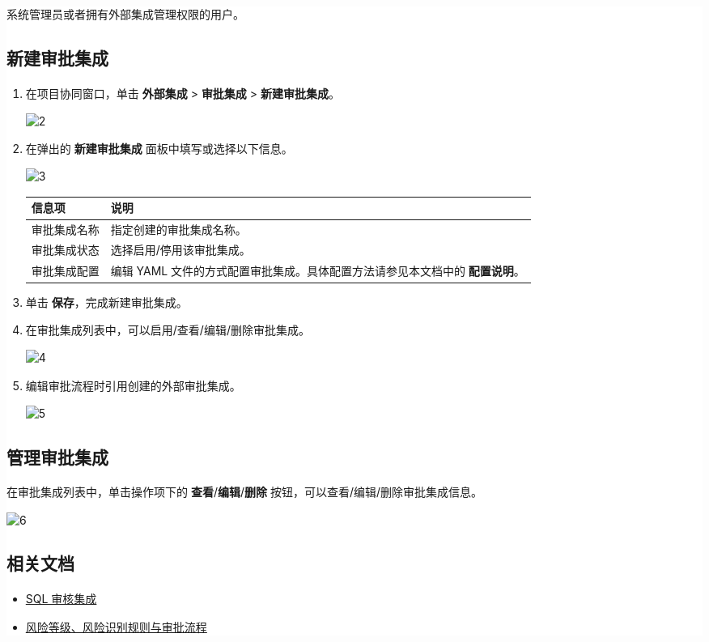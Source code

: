 系统管理员或者拥有外部集成管理权限的用户。

 
## 新建审批集成

1. 在项目协同窗口，单击 **外部集成** > **审批集成** > **新建审批集成**。

   ![2](https://obbusiness-private.oss-cn-shanghai.aliyuncs.com/doc/img/odc/420/1500.system-integration/2.approval-integration/2.png)

2. 在弹出的 **新建审批集成** 面板中填写或选择以下信息。

   ![3](https://obbusiness-private.oss-cn-shanghai.aliyuncs.com/doc/img/odc/420/1500.system-integration/2.approval-integration/3.png)

   |信息项|说明|
   |-------------|--------------|
   | 审批集成名称        | 指定创建的审批集成名称。 |
   | 审批集成状态        | 选择启用/停用该审批集成。  |
   |审批集成配置|编辑 YAML 文件的方式配置审批集成。具体配置方法请参见本文档中的 **配置说明**。|

3. 单击 **保存**，完成新建审批集成。

4. 在审批集成列表中，可以启用/查看/编辑/删除审批集成。

   ![4](https://obbusiness-private.oss-cn-shanghai.aliyuncs.com/doc/img/odc/420/1500.system-integration/2.approval-integration/4.png)

5. 编辑审批流程时引用创建的外部审批集成。

   ![5](https://obbusiness-private.oss-cn-shanghai.aliyuncs.com/doc/img/odc/420/1500.system-integration/2.approval-integration/5.png)

## 管理审批集成

在审批集成列表中，单击操作项下的 **查看**/**编辑**/**删除** 按钮，可以查看/编辑/删除审批集成信息。

   ![6](https://obbusiness-private.oss-cn-shanghai.aliyuncs.com/doc/img/odc/420/1500.system-integration/2.approval-integration/4.png)

## 相关文档

- [SQL 审核集成](../1000.system-integration/300.sql-audit-integration.md)

- [风险等级、风险识别规则与审批流程](../700.database-change-management/300.risk-level-risk-identification-rules-and-approval-process.md)
